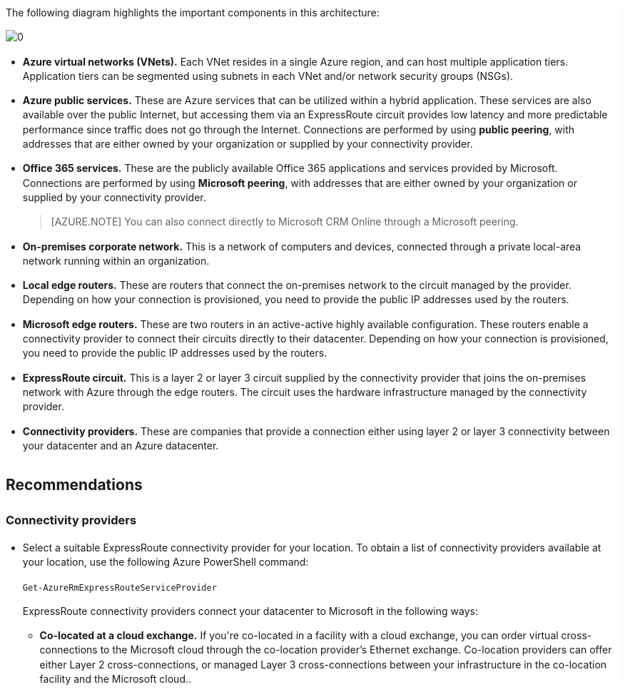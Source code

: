 The following diagram highlights the important components in this architecture:

![[0]][0]

- **Azure virtual networks (VNets).** Each VNet resides in a single Azure region, and can host multiple application tiers. Application tiers can be segmented using subnets in each VNet  and/or network security groups (NSGs). 

- **Azure public services.** These are Azure services that can be utilized within a hybrid application. These services are also available over the public Internet, but accessing them via an ExpressRoute circuit provides low latency and more predictable performance since traffic does not go through the Internet. Connections are performed by using **public peering**, with addresses that are either owned by your organization or supplied by your connectivity provider. 

- **Office 365 services.** These are the publicly available Office 365 applications and services provided by Microsoft. Connections are performed by using **Microsoft peering**, with addresses that are either owned by your organization or supplied by your connectivity provider.

	>[AZURE.NOTE] You can also connect directly to Microsoft CRM Online through a Microsoft peering.

- **On-premises corporate network.** This is a network of computers and devices, connected through a private local-area network running within an organization.

- **Local edge routers.** These are routers that connect the on-premises network to the circuit managed by the provider. Depending on how your connection is provisioned, you need to provide the public IP addresses used by the routers. 

- **Microsoft edge routers.** These are two routers in an active-active highly available configuration. These routers enable a connectivity provider to connect their circuits directly to their datacenter. Depending on how your connection is provisioned, you need to provide the public IP addresses used by the routers.

- **ExpressRoute circuit.** This is a layer 2 or layer 3 circuit supplied by the connectivity provider that joins the on-premises network with Azure through the edge routers. The circuit uses the hardware infrastructure managed by the connectivity provider.

- **Connectivity providers.** These are companies that provide a connection either using layer 2 or layer 3 connectivity between your datacenter and an Azure datacenter.

## Recommendations

### Connectivity providers

- Select a suitable ExpressRoute connectivity provider for your location. To obtain a list of connectivity providers available at your location, use the following Azure PowerShell command:

	```powershell
	Get-AzureRmExpressRouteServiceProvider
	```

	ExpressRoute connectivity providers connect your datacenter to Microsoft in the following ways:

	- **Co-located at a cloud exchange.** If you're co-located in a facility with a cloud exchange, you can order virtual cross-connections to the Microsoft cloud through the co-location provider’s Ethernet exchange. Co-location providers can offer either Layer 2 cross-connections, or managed Layer 3 cross-connections between your infrastructure in the co-location facility and the Microsoft cloud..


[expressroute-technical-overview]: ../expressroute/expressroute-introduction.md
[resource-manager-overview]: ../resource-group-overview.md
[azure-powershell]: ../powershell-azure-resource-manager.md
[expressroute-prereqs]: ../expressroute/expressroute-prerequisites.md
[configure-expressroute-routing]: ../expressroute/expressroute-howto-routing-arm.md
[sla-for-expressroute]: https://azure.microsoft.com/support/legal/sla/expressroute/v1_0/
[link-vnet-to-expressroute]: ../expressroute/expressroute-howto-linkvnet-arm.md
[ExpressRoute-provisioning]: ../expressroute/expressroute-workflows.md
[expressroute-pricing]: https://azure.microsoft.com/pricing/details/expressroute/
[expressroute-limits]: ../azure-subscription-service-limits/#networking-limits
[sample-script]: #sample-solution-script
[connectivity-providers]: ../expressroute/expressroute-introduction/#how-can-i-connect-my-network-to-microsoft-using-expressroute
[azurect]: https://github.com/Azure/NetworkMonitoring/tree/master/AzureCT
[forced-tuneling]: ./guidance-iaas-ra-secure-vnet-hybrid.md
[highly-available-network-architecture]: ./guidance-hybrid-network-expressroute-vpn-failover.md
[arm-templates]: ../resource-group-authoring-templates.md
[naming-conventions]: ./guidance-naming-conventions.md
[solution-script]: https://github.com/mspnp/reference-architectures/tree/master/guidance-hybrid-network-er/Deploy-ReferenceArchitecture.ps1
[solution-script-bash]: https://github.com/mspnp/reference-architectures/tree/master/guidance-hybrid-network-er/deploy-reference-architecture.sh
[vnet-parameters]: https://github.com/mspnp/reference-architectures/tree/master/guidance-hybrid-network-er/parameters/virtualNetwork.parameters.json
[virtualnetworkgateway-parameters]: https://github.com/mspnp/reference-architectures/tree/master/guidance-hybrid-network-er/parameters/virtualNetworkGateway.parameters.json
[er-circuit-parameters]: https://github.com/mspnp/reference-architectures/tree/master/guidance-hybrid-network-er/parameters/expressRouteCircuit.parameters.json
[azure-powershell-download]: https://azure.microsoft.com/documentation/articles/powershell-install-configure/
[azure-cli]: https://azure.microsoft.com/documentation/articles/xplat-cli-install/
[0]: ./media/guidance-hybrid-network-expressroute/figure1.png "Hybrid network architecture using Azure ExpressRoute"
[1]: ./media/guidance-hybrid-network-expressroute/figure2.png "Using redundant routers with ExpressRoute primary and secondary circuits"
[2]: ./media/guidance-hybrid-network-expressroute/figure3.png "Adding security devices to the on-premises network"
[3]: ./media/guidance-hybrid-network-expressroute/figure4.png "Using forced tunneling to audit Internet-bound traffic"
[4]: ./media/guidance-hybrid-network-expressroute/figure5.png "Locating the ServiceKey of an ExpressRoute circuit"